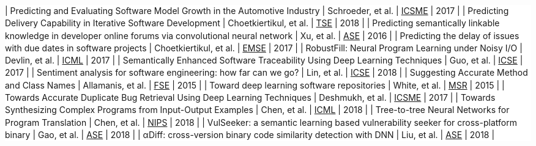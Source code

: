 | Predicting and Evaluating Software Model Growth in the Automotive Industry | Schroeder, et al. | [ICSME](https://arxiv.org/abs/1708.02884) | 2017 |
| Predicting Delivery Capability in Iterative Software Development | Choetkiertikul, et al. | [TSE](https://ieeexplore.ieee.org/document/7898472) | 2018 |
| Predicting semantically linkable knowledge in developer online forums via convolutional neural network | Xu, et al. | [ASE](https://ieeexplore.ieee.org/document/7582745) | 2016 |
| Predicting the delay of issues with due dates in software projects | Choetkiertikul, et al. | [EMSE](https://link-springer-com.proxy.wm.edu/article/10.1007/s10664-016-9496-7) | 2017 |
| RobustFill: Neural Program Learning under Noisy I/O | Devlin, et al. | [ICML](https://arxiv.org/pdf/1703.07469.pdf) | 2017 |
| Semantically Enhanced Software Traceability Using Deep Learning Techniques | Guo, et al. | [ICSE](https://ieeexplore.ieee.org/document/7985645) | 2017 |
| Sentiment analysis for software engineering: how far can we go? | Lin, et al. | [ICSE](https://dl.acm.org/doi/10.1145/3180155.3180195) | 2018 |
| Suggesting Accurate Method and Class Names | Allamanis, et al. | [FSE](https://dl.acm.org/doi/10.1145/2786805.2786849) | 2015 |
| Toward deep learning software repositories | White, et al. | [MSR](https://dl.acm.org/doi/10.5555/2820518.2820559) | 2015 |
| Towards Accurate Duplicate Bug Retrieval Using Deep Learning Techniques | Deshmukh, et al. | [ICSME](https://ieeexplore.ieee.org/document/8094414) | 2017 |
| Towards Synthesizing Complex Programs from Input-Output Examples | Chen, et al. | [ICML](https://arxiv.org/abs/1706.01284) | 2018 |
| Tree-to-tree Neural Networks for Program Translation | Chen, et al. | [NIPS](https://papers.nips.cc/paper/7521-tree-to-tree-neural-networks-for-program-translation) | 2018 |
| VulSeeker: a semantic learning based vulnerability seeker for cross-platform binary | Gao, et al. | [ASE](https://dl.acm.org/doi/10.1145/3238147.3240480) | 2018 |
| αDiff: cross-version binary code similarity detection with DNN | Liu, et al. | [ASE](https://dl.acm.org/doi/10.1145/3238147.3238199) | 2018 |
